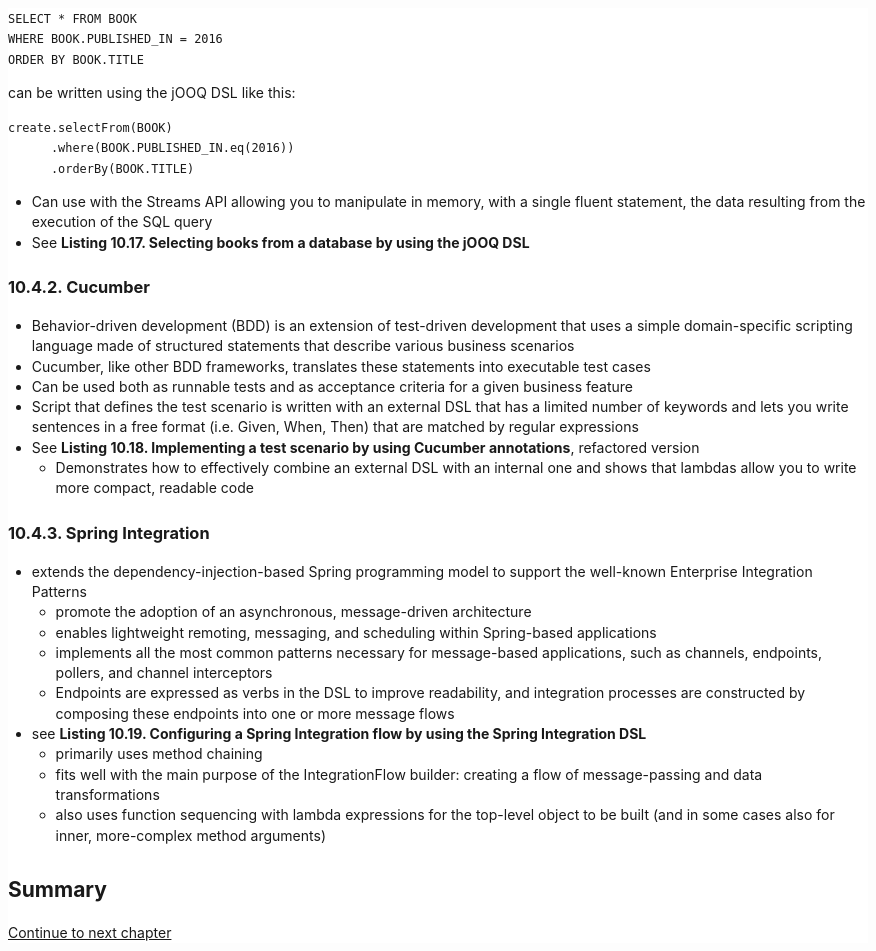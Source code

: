 ```
SELECT * FROM BOOK
WHERE BOOK.PUBLISHED_IN = 2016
ORDER BY BOOK.TITLE
```

can be written using the jOOQ DSL like this:

```
create.selectFrom(BOOK)
      .where(BOOK.PUBLISHED_IN.eq(2016))
      .orderBy(BOOK.TITLE)
```

- Can use with the Streams API allowing you to manipulate in memory, with a single fluent statement, the data resulting from the execution of the SQL query
- See **Listing 10.17. Selecting books from a database by using the jOOQ DSL**

### 10.4.2. Cucumber

- Behavior-driven development (BDD) is an extension of test-driven development that uses a simple domain-specific scripting language made of structured statements that describe various business scenarios
- Cucumber, like other BDD frameworks, translates these statements into executable test cases
- Can be used both as runnable tests and as acceptance criteria for a given business feature
- Script that defines the test scenario is written with an external DSL that has a limited number of keywords and lets you write sentences in a free format (i.e. Given, When, Then) that are matched by regular expressions
- See **Listing 10.18. Implementing a test scenario by using Cucumber annotations**, refactored version
    - Demonstrates how to effectively combine an external DSL with an internal one and shows that lambdas allow you to write more compact, readable code

### 10.4.3. Spring Integration

- extends the dependency-injection-based Spring programming model to support the well-known Enterprise Integration Patterns
    - promote the adoption of an asynchronous, message-driven architecture
    - enables lightweight remoting, messaging, and scheduling within Spring-based applications
    - implements all the most common patterns necessary for message-based applications, such as channels, endpoints, pollers, and channel interceptors
     - Endpoints are expressed as verbs in the DSL to improve readability, and integration processes are constructed by composing these endpoints into one or more message flows
- see **Listing 10.19. Configuring a Spring Integration flow by using the Spring Integration DSL**
    - primarily uses method chaining
    - fits well with the main purpose of the IntegrationFlow builder: creating a flow of message-passing and data transformations
    - also uses function sequencing with lambda expressions for the top-level object to be built (and in some cases also for inner, more-complex method arguments)

## Summary

[Continue to next chapter](README-chapter-11.md)
